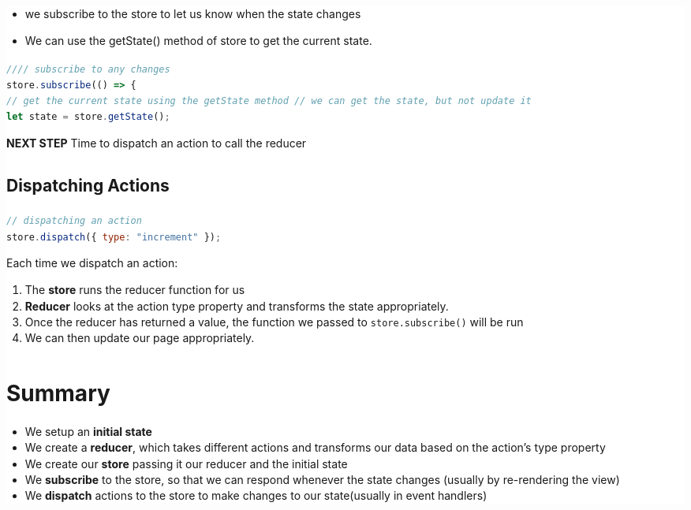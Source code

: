 - we subscribe to the store to let us know when the state changes

- We can use the getState() method of store to get the current state. 
  
```js
//// subscribe to any changes
store.subscribe(() => {
// get the current state using the getState method // we can get the state, but not update it
let state = store.getState();
```

**NEXT STEP**  Time to  dispatch an action to call the reducer 

## Dispatching Actions
```js
// dispatching an action
store.dispatch({ type: "increment" });
```
  Each time we dispatch an action:
  1. The **store** runs the reducer function for us
  2. **Reducer** looks at the action type property and transforms the state appropriately. 
  3. Once the reducer has returned a value, the function we passed to `store.subscribe()` will be run
  4. We can then update our page appropriately.

# Summary

- We setup an **initial state**
- We create a **reducer**, which takes different actions and transforms our data based on the action’s type property
- We create our **store** passing it our reducer and the initial state
- We **subscribe** to the store, so that we can respond whenever the state changes (usually by re-rendering the view)
- We **dispatch** actions to the store to make changes to our state(usually in event handlers)

